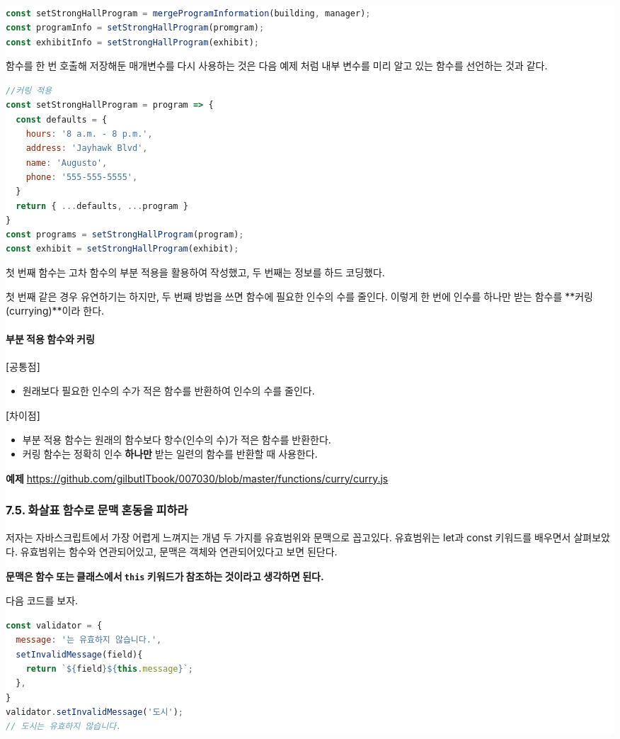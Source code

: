 ```javascript
const setStrongHallProgram = mergeProgramInformation(building, manager);
const programInfo = setStrongHallProgram(promgram);
const exhibitInfo = setStrongHallProgram(exhibit);
```

함수를 한 번 호출해 저장해둔 매개변수를 다시 사용하는 것은 다음 예제 처럼 내부 변수를 미리 알고 있는 함수를 선언하는 것과 같다.

```javascript
//커링 적용
const setStrongHallProgram = program => {
  const defaults = {
    hours: '8 a.m. - 8 p.m.',
    address: 'Jayhawk Blvd',
    name: 'Augusto',
    phone: '555-555-5555',
  }
  return { ...defaults, ...program }
}
const programs = setStrongHallProgram(program);
const exhibit = setStrongHallProgram(exhibit);
```

첫 번째 함수는 고차 함수의 부분 적용을 활용하여 작성했고, 두 번째는 정보를 하드 코딩했다.

첫 번째 같은 경우 유연하기는 하지만, 두 번째 방법을 쓰면 함수에 필요한 인수의 수를 줄인다.
이렇게 한 번에 인수를 하나만 받는 함수를 **커링(currying)**이라 한다.


#### 부분 적용 함수와 커링

[공통점]
- 원래보다 필요한 인수의 수가 적은 함수를 반환하여 인수의 수를 줄인다.

[차이점]
- 부분 적용 함수는 원래의 함수보다 항수(인수의 수)가 적은 함수를 반환한다.
- 커링 함수는 정확히 인수 **하나만** 받는 일련의 함수를 반환할 때 사용한다.

**예제**
https://github.com/gilbutITbook/007030/blob/master/functions/curry/curry.js


### 7.5. 화살표 함수로 문맥 혼동을 피하라

저자는 자바스크립트에서 가장 어렵게 느껴지는 개념 두 가지를 유효범위와 문맥으로 꼽고있다. 유효범위는 let과 const 키워드를 배우면서 살펴보았다.
유효범위는 함수와 연관되어있고, 문맥은 객체와 연관되어있다고 보면 된단다.

**문맥은 함수 또는 클래스에서 `this` 키워드가 참조하는 것이라고 생각하면 된다.** 

다음 코드를 보자.

```javascript
const validator = {
  message: '는 유효하지 않습니다.',
  setInvalidMessage(field){
    return `${field}${this.message}`;
  },
}
validator.setInvalidMessage('도시');
// 도시는 유효하지 않습니다.
```
